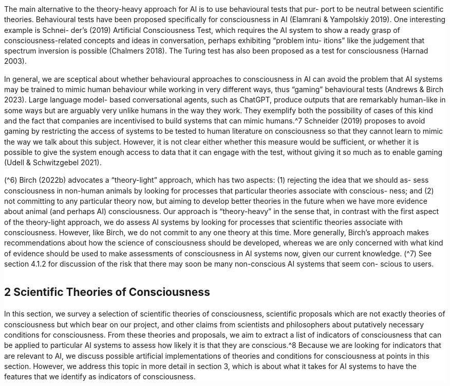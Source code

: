 The main alternative to the theory-heavy approach for AI is to use behavioural tests that pur-
port to be neutral between scientific theories. Behavioural tests have been proposed specifically
for consciousness in AI (Elamrani & Yampolskiy 2019). One interesting example is Schnei-
der’s (2019) Artificial Consciousness Test, which requires the AI system to show a ready grasp
of consciousness-related concepts and ideas in conversation, perhaps exhibiting “problem intu-
itions” like the judgement that spectrum inversion is possible (Chalmers 2018). The Turing test
has also been proposed as a test for consciousness (Harnad 2003).

In general, we are sceptical about whether behavioural approaches to consciousness in AI can
avoid the problem that AI systems may be trained to mimic human behaviour while working in very
different ways, thus “gaming” behavioural tests (Andrews & Birch 2023). Large language model-
based conversational agents, such as ChatGPT, produce outputs that are remarkably human-like
in some ways but are arguably very unlike humans in the way they work. They exemplify both
the possibility of cases of this kind and the fact that companies are incentivised to build systems
that can mimic humans.^7 Schneider (2019) proposes to avoid gaming by restricting the access of
systems to be tested to human literature on consciousness so that they cannot learn to mimic the
way we talk about this subject. However, it is not clear either whether this measure would be
sufficient, or whether it is possible to give the system enough access to data that it can engage with
the test, without giving it so much as to enable gaming (Udell & Schwitzgebel 2021).

(^6) Birch (2022b) advocates a “theory-light” approach, which has two aspects: (1) rejecting the idea that we should as-
sess consciousness in non-human animals by looking for processes that particular theories associate with conscious-
ness; and (2) not committing to any particular theory now, but aiming to develop better theories in the future when
we have more evidence about animal (and perhaps AI) consciousness. Our approach is “theory-heavy” in the sense
that, in contrast with the first aspect of the theory-light approach, we do assess AI systems by looking for processes
that scientific theories associate with consciousness. However, like Birch, we do not commit to any one theory at
this time. More generally, Birch’s approach makes recommendations about how the science of consciousness should
be developed, whereas we are only concerned with what kind of evidence should be used to make assessments of
consciousness in AI systems now, given our current knowledge.
(^7) See section 4.1.2 for discussion of the risk that there may soon be many non-conscious AI systems that seem con-
scious to users.


## 2 Scientific Theories of Consciousness

In this section, we survey a selection of scientific theories of consciousness, scientific proposals
which are not exactly theories of consciousness but which bear on our project, and other claims
from scientists and philosophers about putatively necessary conditions for consciousness. From
these theories and proposals, we aim to extract a list of indicators of consciousness that can be
applied to particular AI systems to assess how likely it is that they are conscious.^8 Because we
are looking for indicators that are relevant to AI, we discuss possible artificial implementations of
theories and conditions for consciousness at points in this section. However, we address this topic
in more detail in section 3, which is about what it takes for AI systems to have the features that we
identify as indicators of consciousness.
